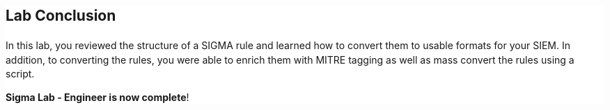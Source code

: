 <iframe class="tscplayer_inline" id="embeddedSmartPlayerInstance" src="../../../../Videos/555_5/sigma_engineer_lab/sigma_engineer_lab_player.html?embedIFrameId=embeddedSmartPlayerInstance" scrolling="no" frameborder="0" webkitAllowFullScreen mozallowfullscreen allowFullScreen></iframe>

## Lab Conclusion

In this lab, you reviewed the structure of a SIGMA rule and learned how to convert them to usable formats for your SIEM. In addition, to converting the rules, you were able to enrich them with MITRE tagging as well as mass convert the rules using a script. 


**Sigma Lab - Engineer is now complete**\!

<link href="../../../../Videos/555_5/sigma_engineer_lab/skins/remix/techsmith-smart-player.min.css" rel="stylesheet" type="text/css" />
<link href="../../../../Videos/555_5/sigma_engineer_lab/sigma_engineer_lab_embed.css" rel="stylesheet" type="text/css">